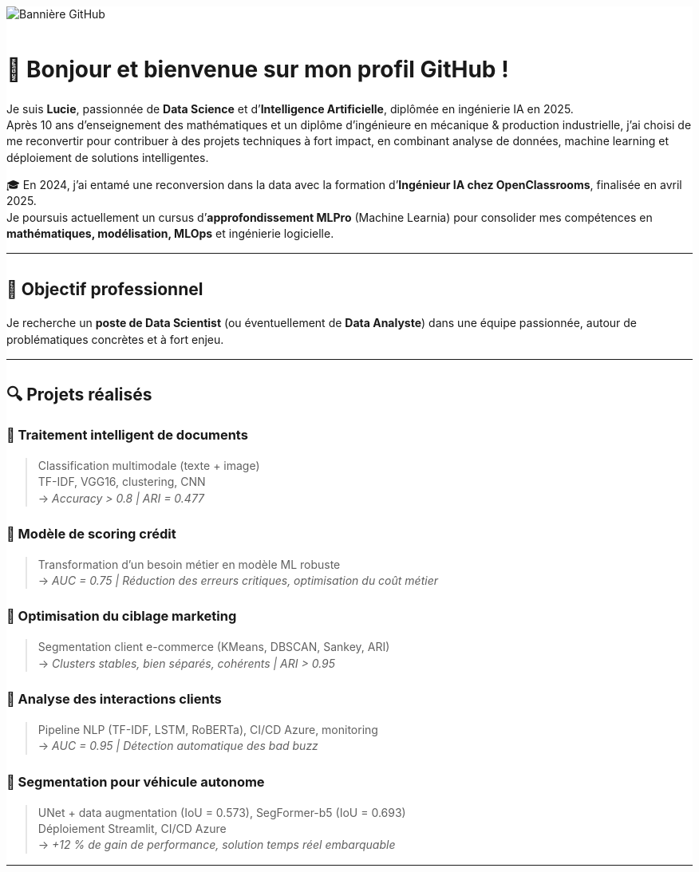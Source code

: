 <img src="[https://lien-vers-ton-image.com/ban.jpg](https://github.com/lucie-belleguic/lucie-belleguic/blob/main/bani%C3%A8re%20linkedin.jpg)" alt="Bannière GitHub" width="100%" />

# 👋 Bonjour et bienvenue sur mon profil GitHub !

Je suis **Lucie**, passionnée de **Data Science** et d’**Intelligence Artificielle**, diplômée en ingénierie IA en 2025.  
Après 10 ans d’enseignement des mathématiques et un diplôme d’ingénieure en mécanique & production industrielle, j’ai choisi de me reconvertir pour contribuer à des projets techniques à fort impact, en combinant analyse de données, machine learning et déploiement de solutions intelligentes.

🎓 En 2024, j’ai entamé une reconversion dans la data avec la formation d’**Ingénieur IA chez OpenClassrooms**, finalisée en avril 2025.  
Je poursuis actuellement un cursus d’**approfondissement MLPro** (Machine Learnia) pour consolider mes compétences en **mathématiques, modélisation, MLOps** et ingénierie logicielle.

---

## 🎯 Objectif professionnel

Je recherche un **poste de Data Scientist** (ou éventuellement de **Data Analyste**) dans une équipe passionnée, autour de problématiques concrètes et à fort enjeu.

---

## 🔍 Projets réalisés

### 🔹 Traitement intelligent de documents  
> Classification multimodale (texte + image)  
> TF-IDF, VGG16, clustering, CNN  
→ *Accuracy > 0.8 | ARI = 0.477*

### 🔹 Modèle de scoring crédit  
> Transformation d’un besoin métier en modèle ML robuste  
→ *AUC = 0.75 | Réduction des erreurs critiques, optimisation du coût métier*

### 🔹 Optimisation du ciblage marketing  
> Segmentation client e-commerce (KMeans, DBSCAN, Sankey, ARI)  
→ *Clusters stables, bien séparés, cohérents | ARI > 0.95*

### 🔹 Analyse des interactions clients  
> Pipeline NLP (TF-IDF, LSTM, RoBERTa), CI/CD Azure, monitoring  
→ *AUC = 0.95 | Détection automatique des bad buzz*

### 🔹 Segmentation pour véhicule autonome  
> UNet + data augmentation (IoU = 0.573), SegFormer-b5 (IoU = 0.693)  
> Déploiement Streamlit, CI/CD Azure  
→ *+12 % de gain de performance, solution temps réel embarquable*

---

